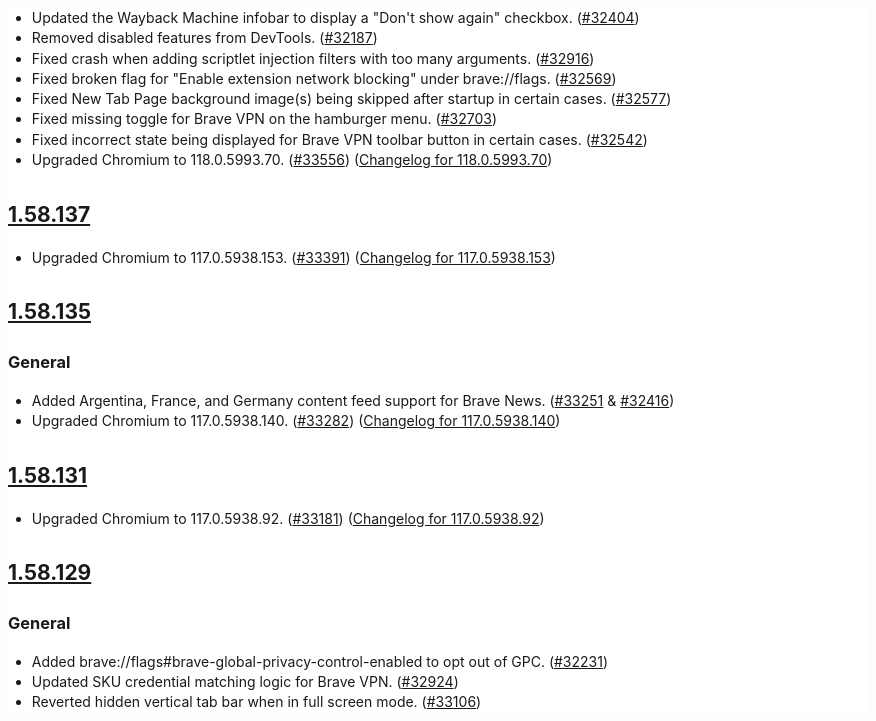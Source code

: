  - Updated the Wayback Machine infobar to display a "Don't show again" checkbox. ([#32404](https://github.com/brave/brave-browser/issues/32404))
 - Removed disabled features from DevTools. ([#32187](https://github.com/brave/brave-browser/issues/32187))
 - Fixed crash when adding scriptlet injection filters with too many arguments. ([#32916](https://github.com/brave/brave-browser/issues/32916))
 - Fixed broken flag for "Enable extension network blocking" under brave://flags. ([#32569](https://github.com/brave/brave-browser/issues/32569))
 - Fixed New Tab Page background image(s) being skipped after startup in certain cases. ([#32577](https://github.com/brave/brave-browser/issues/32577))
 - Fixed missing toggle for Brave VPN on the hamburger menu. ([#32703](https://github.com/brave/brave-browser/issues/32703))
 - Fixed incorrect state being displayed for Brave VPN toolbar button in certain cases. ([#32542](https://github.com/brave/brave-browser/issues/32542))
 - Upgraded Chromium to 118.0.5993.70. ([#33556](https://github.com/brave/brave-browser/issues/33556)) ([Changelog for 118.0.5993.70](https://chromium.googlesource.com/chromium/src/+log/117.0.5938.153..118.0.5993.70?pretty=fuller&n=1000))

## [1.58.137](https://github.com/brave/brave-browser/releases/tag/v1.58.137)

 - Upgraded Chromium to 117.0.5938.153. ([#33391](https://github.com/brave/brave-browser/issues/33391)) ([Changelog for 117.0.5938.153](https://chromium.googlesource.com/chromium/src/+log/117.0.5938.140..117.0.5938.153?pretty=fuller&n=1000))

## [1.58.135](https://github.com/brave/brave-browser/releases/tag/v1.58.135)

### General

 - Added Argentina, France, and Germany content feed support for Brave News. ([#33251](https://github.com/brave/brave-browser/issues/33251) & [#32416](https://github.com/brave/brave-browser/issues/32416))
 - Upgraded Chromium to 117.0.5938.140. ([#33282](https://github.com/brave/brave-browser/issues/33282)) ([Changelog for 117.0.5938.140](https://chromium.googlesource.com/chromium/src/+log/117.0.5938.92..117.0.5938.140?pretty=fuller&n=1000))

## [1.58.131](https://github.com/brave/brave-browser/releases/tag/v1.58.131)

 - Upgraded Chromium to 117.0.5938.92. ([#33181](https://github.com/brave/brave-browser/issues/33181)) ([Changelog for 117.0.5938.92](https://chromium.googlesource.com/chromium/src/+log/117.0.5938.88..117.0.5938.92?pretty=fuller&n=1000))

## [1.58.129](https://github.com/brave/brave-browser/releases/tag/v1.58.129)

### General

 - Added brave://flags#brave-global-privacy-control-enabled to opt out of GPC. ([#32231](https://github.com/brave/brave-browser/issues/32231))
 - Updated SKU credential matching logic for Brave VPN. ([#32924](https://github.com/brave/brave-browser/issues/32924))
 - Reverted hidden vertical tab bar when in full screen mode. ([#33106](https://github.com/brave/brave-browser/issues/33106))
